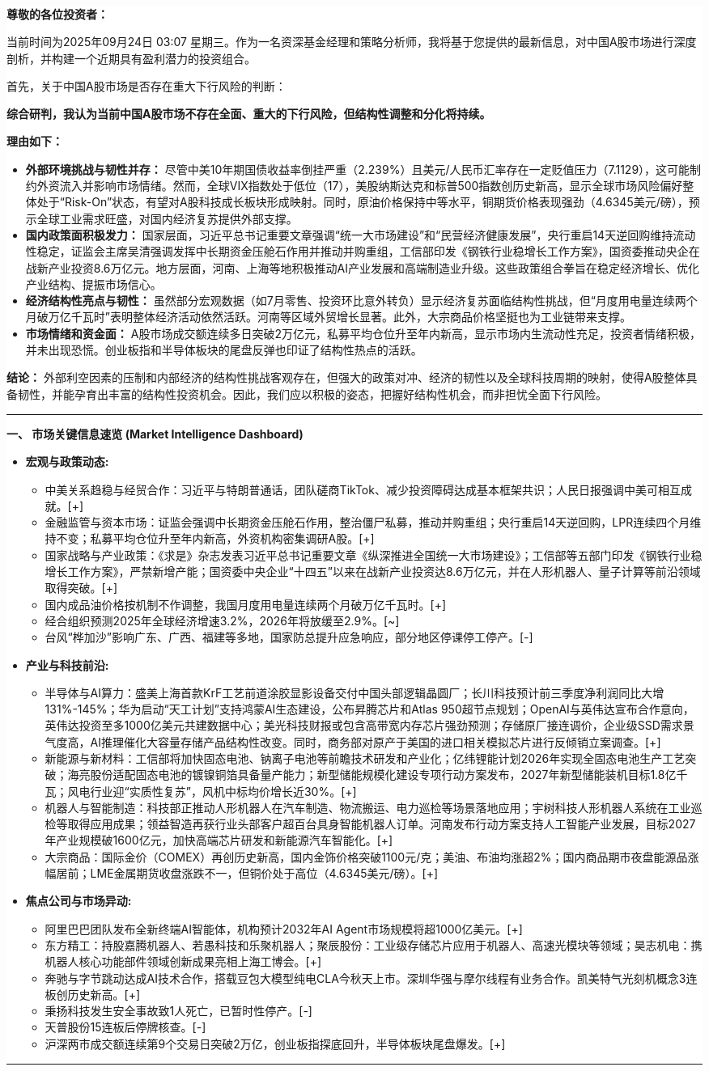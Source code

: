 **尊敬的各位投资者：**

当前时间为2025年09月24日 03:07 星期三。作为一名资深基金经理和策略分析师，我将基于您提供的最新信息，对中国A股市场进行深度剖析，并构建一个近期具有盈利潜力的投资组合。

首先，关于中国A股市场是否存在重大下行风险的判断：

**综合研判，我认为当前中国A股市场不存在全面、重大的下行风险，但结构性调整和分化将持续。**

**理由如下：**

*   **外部环境挑战与韧性并存：** 尽管中美10年期国债收益率倒挂严重（2.239%）且美元/人民币汇率存在一定贬值压力（7.1129），这可能制约外资流入并影响市场情绪。然而，全球VIX指数处于低位（17），美股纳斯达克和标普500指数创历史新高，显示全球市场风险偏好整体处于“Risk-On”状态，有望对A股科技成长板块形成映射。同时，原油价格保持中等水平，铜期货价格表现强劲（4.6345美元/磅），预示全球工业需求旺盛，对国内经济复苏提供外部支撑。
*   **国内政策面积极发力：** 国家层面，习近平总书记重要文章强调“统一大市场建设”和“民营经济健康发展”，央行重启14天逆回购维持流动性稳定，证监会主席吴清强调发挥中长期资金压舱石作用并推动并购重组，工信部印发《钢铁行业稳增长工作方案》，国资委推动央企在战新产业投资8.6万亿元。地方层面，河南、上海等地积极推动AI产业发展和高端制造业升级。这些政策组合拳旨在稳定经济增长、优化产业结构、提振市场信心。
*   **经济结构性亮点与韧性：** 虽然部分宏观数据（如7月零售、投资环比意外转负）显示经济复苏面临结构性挑战，但“月度用电量连续两个月破万亿千瓦时”表明整体经济活动依然活跃。河南等区域外贸增长显著。此外，大宗商品价格坚挺也为工业链带来支撑。
*   **市场情绪和资金面：** A股市场成交额连续多日突破2万亿元，私募平均仓位升至年内新高，显示市场内生流动性充足，投资者情绪积极，并未出现恐慌。创业板指和半导体板块的尾盘反弹也印证了结构性热点的活跃。

**结论：** 外部利空因素的压制和内部经济的结构性挑战客观存在，但强大的政策对冲、经济的韧性以及全球科技周期的映射，使得A股整体具备韧性，并能孕育出丰富的结构性投资机会。因此，我们应以积极的姿态，把握好结构性机会，而非担忧全面下行风险。

---

**一、 市场关键信息速览 (Market Intelligence Dashboard)**

*   **宏观与政策动态:**
    *   中美关系趋稳与经贸合作：习近平与特朗普通话，团队磋商TikTok、减少投资障碍达成基本框架共识；人民日报强调中美可相互成就。[+]
    *   金融监管与资本市场：证监会强调中长期资金压舱石作用，整治僵尸私募，推动并购重组；央行重启14天逆回购，LPR连续四个月维持不变；私募平均仓位升至年内新高，外资机构密集调研A股。[+]
    *   国家战略与产业政策：《求是》杂志发表习近平总书记重要文章《纵深推进全国统一大市场建设》；工信部等五部门印发《钢铁行业稳增长工作方案》，严禁新增产能；国资委中央企业“十四五”以来在战新产业投资达8.6万亿元，并在人形机器人、量子计算等前沿领域取得突破。[+]
    *   国内成品油价格按机制不作调整，我国月度用电量连续两个月破万亿千瓦时。[+]
    *   经合组织预测2025年全球经济增速3.2%，2026年将放缓至2.9%。[~]
    *   台风“桦加沙”影响广东、广西、福建等多地，国家防总提升应急响应，部分地区停课停工停产。[-]

*   **产业与科技前沿:**
    *   半导体与AI算力：盛美上海首款KrF工艺前道涂胶显影设备交付中国头部逻辑晶圆厂；长川科技预计前三季度净利润同比大增131%-145%；华为启动“天工计划”支持鸿蒙AI生态建设，公布昇腾芯片和Atlas 950超节点规划；OpenAI与英伟达宣布合作意向，英伟达投资至多1000亿美元共建数据中心；美光科技财报或包含高带宽内存芯片强劲预测；存储原厂接连调价，企业级SSD需求景气度高，AI推理催化大容量存储产品结构性改变。同时，商务部对原产于美国的进口相关模拟芯片进行反倾销立案调查。[+]
    *   新能源与新材料：工信部将加快固态电池、钠离子电池等前瞻技术研发和产业化；亿纬锂能计划2026年实现全固态电池生产工艺突破；海亮股份适配固态电池的镀镍铜箔具备量产能力；新型储能规模化建设专项行动方案发布，2027年新型储能装机目标1.8亿千瓦；风电行业迎“实质性复苏”，风机中标均价增长近30%。[+]
    *   机器人与智能制造：科技部正推动人形机器人在汽车制造、物流搬运、电力巡检等场景落地应用；宇树科技人形机器人系统在工业巡检等取得应用成果；领益智造再获行业头部客户超百台具身智能机器人订单。河南发布行动方案支持人工智能产业发展，目标2027年产业规模破1600亿元，加快高端芯片研发和新能源汽车智能化。[+]
    *   大宗商品：国际金价（COMEX）再创历史新高，国内金饰价格突破1100元/克；美油、布油均涨超2%；国内商品期市夜盘能源品涨幅居前；LME金属期货收盘涨跌不一，但铜价处于高位（4.6345美元/磅）。[+]

*   **焦点公司与市场异动:**
    *   阿里巴巴团队发布全新终端AI智能体，机构预计2032年AI Agent市场规模将超1000亿美元。[+]
    *   东方精工：持股嘉腾机器人、若愚科技和乐聚机器人；聚辰股份：工业级存储芯片应用于机器人、高速光模块等领域；昊志机电：携机器人核心功能部件领域创新成果亮相上海工博会。[+]
    *   奔驰与字节跳动达成AI技术合作，搭载豆包大模型纯电CLA今秋天上市。深圳华强与摩尔线程有业务合作。凯美特气光刻机概念3连板创历史新高。[+]
    *   秉扬科技发生安全事故致1人死亡，已暂时性停产。[-]
    *   天普股份15连板后停牌核查。[-]
    *   沪深两市成交额连续第9个交易日突破2万亿，创业板指探底回升，半导体板块尾盘爆发。[+]

---